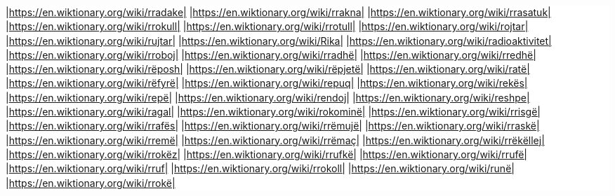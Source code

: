 |https://en.wiktionary.org/wiki/rradake|
|https://en.wiktionary.org/wiki/rrakna|
|https://en.wiktionary.org/wiki/rrasatuk|
|https://en.wiktionary.org/wiki/rrokull|
|https://en.wiktionary.org/wiki/rrotull|
|https://en.wiktionary.org/wiki/rojtar|
|https://en.wiktionary.org/wiki/rujtar|
|https://en.wiktionary.org/wiki/Rika|
|https://en.wiktionary.org/wiki/radioaktivitet|
|https://en.wiktionary.org/wiki/rroboj|
|https://en.wiktionary.org/wiki/rradhë|
|https://en.wiktionary.org/wiki/rredhë|
|https://en.wiktionary.org/wiki/rëposh|
|https://en.wiktionary.org/wiki/rëpjetë|
|https://en.wiktionary.org/wiki/ratë|
|https://en.wiktionary.org/wiki/rëfyrë|
|https://en.wiktionary.org/wiki/repuq|
|https://en.wiktionary.org/wiki/rekës|
|https://en.wiktionary.org/wiki/repë|
|https://en.wiktionary.org/wiki/rendoj|
|https://en.wiktionary.org/wiki/reshpe|
|https://en.wiktionary.org/wiki/ragal|
|https://en.wiktionary.org/wiki/rokominë|
|https://en.wiktionary.org/wiki/rrisgë|
|https://en.wiktionary.org/wiki/rrafës|
|https://en.wiktionary.org/wiki/rrëmujë|
|https://en.wiktionary.org/wiki/rraskë|
|https://en.wiktionary.org/wiki/rremë|
|https://en.wiktionary.org/wiki/rrëmaç|
|https://en.wiktionary.org/wiki/rrëkëllej|
|https://en.wiktionary.org/wiki/rrokëz|
|https://en.wiktionary.org/wiki/rrufkë|
|https://en.wiktionary.org/wiki/rrufë|
|https://en.wiktionary.org/wiki/rruf|
|https://en.wiktionary.org/wiki/rrokoll|
|https://en.wiktionary.org/wiki/runë|
|https://en.wiktionary.org/wiki/rrokë|